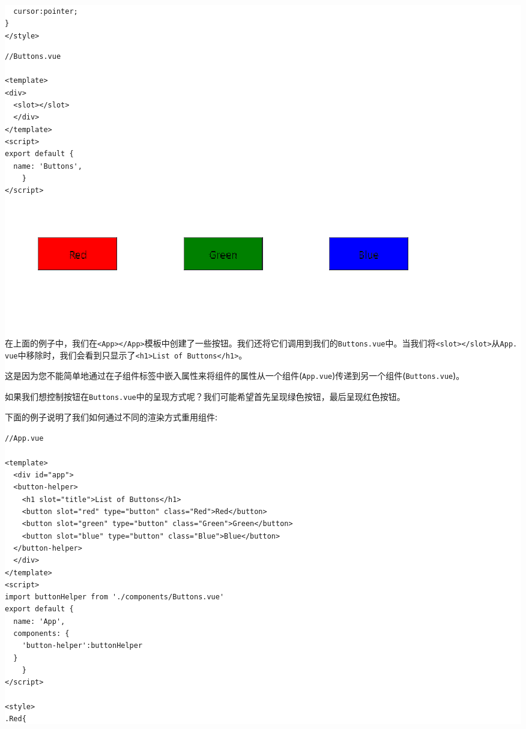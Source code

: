 ```
  cursor:pointer;
}
</style>
```

```
//Buttons.vue

<template>
<div>
  <slot></slot>
  </div>
</template>
<script>
export default {
  name: 'Buttons',
    }
</script>
```

![A list of three buttons: one red, one green and one blue.](img/529974d683d4e39adf12821fce5e8ae8.png)

在上面的例子中，我们在`<App></App>`模板中创建了一些按钮。我们还将它们调用到我们的`Buttons.vue`中。当我们将`<slot></slot>`从`App.vue`中移除时，我们会看到只显示了`<h1>List of Buttons</h1>`。

这是因为您不能简单地通过在子组件标签中嵌入属性来将组件的属性从一个组件(`App.vue`)传递到另一个组件(`Buttons.vue`)。

如果我们想控制按钮在`Buttons.vue`中的呈现方式呢？我们可能希望首先呈现绿色按钮，最后呈现红色按钮。

下面的例子说明了我们如何通过不同的渲染方式重用组件:

```
//App.vue

<template>
  <div id="app">
  <button-helper>
    <h1 slot="title">List of Buttons</h1>
    <button slot="red" type="button" class="Red">Red</button>
    <button slot="green" type="button" class="Green">Green</button>
    <button slot="blue" type="button" class="Blue">Blue</button>
  </button-helper>
  </div>
</template>
<script>
import buttonHelper from './components/Buttons.vue'
export default {
  name: 'App',
  components: {
    'button-helper':buttonHelper
  }
    }
</script>

<style>
.Red{
```
